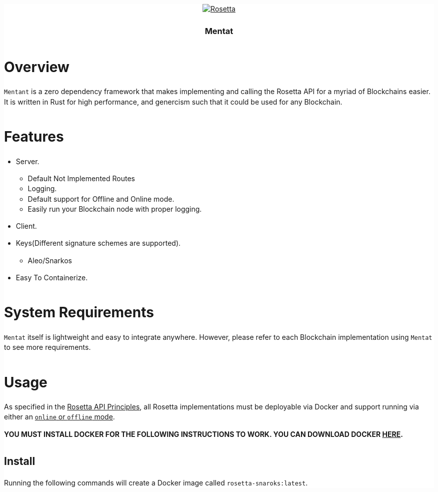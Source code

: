 <p align="center">
  <a href="https://www.rosetta-api.org">
    <img width="90%" alt="Rosetta" src="https://www.rosetta-api.org/img/rosetta_header.png">
  </a>
</p>

<h3 align="center">
   Mentat
</h3>

# Overview

`Mentant` is a zero dependency framework that makes implementing and calling the Rosetta API for a myriad of Blockchains easier.
It is written in Rust for high performance, and genercism such that it could be used for any Blockchain.

# Features

- Server.
  - Default Not Implemented Routes
  - Logging.
  - Default support for Offline and Online mode.
  - Easily run your Blockchain node with proper logging.
- Client.

- Keys(Different signature schemes are supported).
  - Aleo/Snarkos
- Easy To Containerize.

# System Requirements

`Mentat` itself is lightweight and easy to integrate anywhere.
However, please refer to each Blockchain implementation using `Mentat` to see more requirements.

# Usage

As specified in the [Rosetta API Principles](https://www.rosetta-api.org/docs/automated_deployment.html),
all Rosetta implementations must be deployable via Docker and support running via either an
[`online` or `offline` mode](https://www.rosetta-api.org/docs/node_deployment.html#multiple-modes).

**YOU MUST INSTALL DOCKER FOR THE FOLLOWING INSTRUCTIONS TO WORK. YOU CAN DOWNLOAD
DOCKER [HERE](https://www.docker.com/get-started).**

## Install

Running the following commands will create a Docker image called `rosetta-snaroks:latest`.
